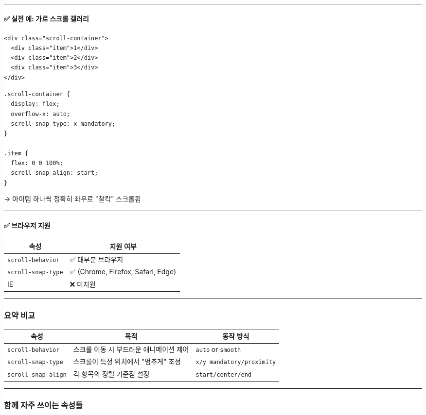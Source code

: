 ------

#### ✅ 실전 예: 가로 스크롤 갤러리

```
<div class="scroll-container">
  <div class="item">1</div>
  <div class="item">2</div>
  <div class="item">3</div>
</div>
```

```
.scroll-container {
  display: flex;
  overflow-x: auto;
  scroll-snap-type: x mandatory;
}

.item {
  flex: 0 0 100%;
  scroll-snap-align: start;
}
```

→ 아이템 하나씩 정확히 좌우로 "찰칵" 스크롤됨

------

#### ✅ 브라우저 지원

| 속성               | 지원 여부                         |
| ------------------ | --------------------------------- |
| `scroll-behavior`  | ✅ 대부분 브라우저                 |
| `scroll-snap-type` | ✅ (Chrome, Firefox, Safari, Edge) |
| IE                 | ❌ 미지원                          |

------

### 요약 비교

| 속성                | 목적                                    | 동작 방식                 |
| ------------------- | --------------------------------------- | ------------------------- |
| `scroll-behavior`   | 스크롤 이동 시 부드러운 애니메이션 제어 | `auto` or `smooth`        |
| `scroll-snap-type`  | 스크롤이 특정 위치에서 "멈추게" 조정    | `x/y mandatory/proximity` |
| `scroll-snap-align` | 각 항목의 정렬 기준점 설정              | `start/center/end`        |

------

### 함께 자주 쓰이는 속성들
